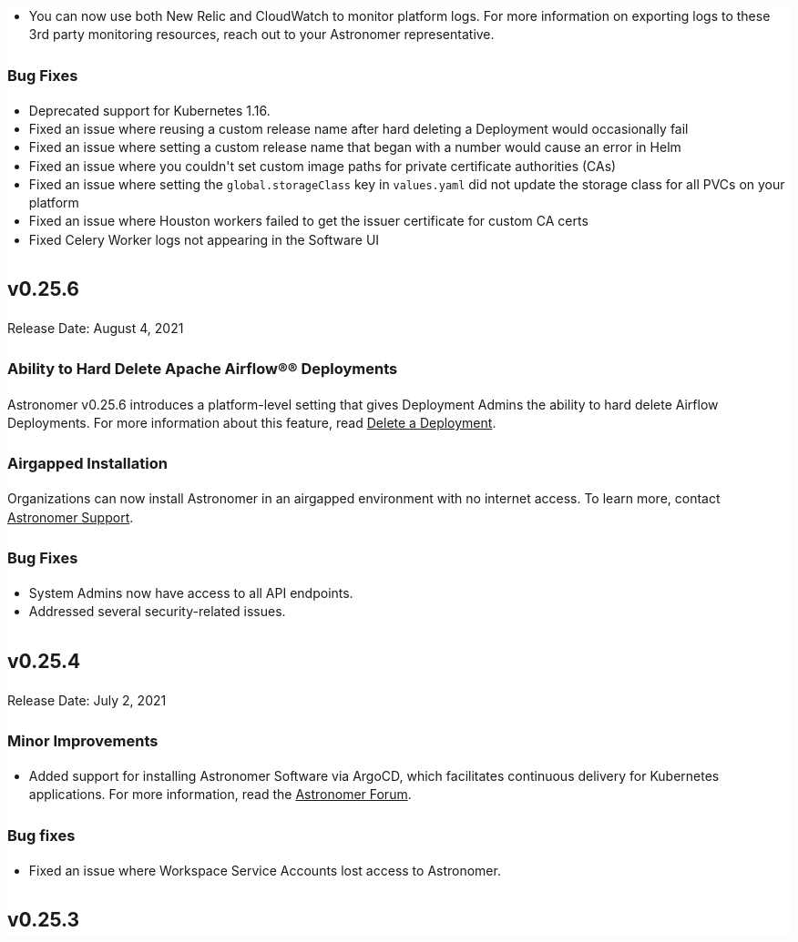 - You can now use both New Relic and CloudWatch to monitor platform logs. For more information on exporting logs to these 3rd party monitoring resources, reach out to your Astronomer representative.

### Bug Fixes

- Deprecated support for Kubernetes 1.16.
- Fixed an issue where reusing a custom release name after hard deleting a Deployment would occasionally fail
- Fixed an issue where setting a custom release name that began with a number would cause an error in Helm
- Fixed an issue where you couldn't set custom image paths for private certificate authorities (CAs)
- Fixed an issue where setting the `global.storageClass` key in `values.yaml` did not update the storage class for all PVCs on your platform
- Fixed an issue where Houston workers failed to get the issuer certificate for custom CA certs
- Fixed Celery Worker logs not appearing in the Software UI

## v0.25.6

Release Date: August 4, 2021

### Ability to Hard Delete Apache Airflow®® Deployments

Astronomer v0.25.6 introduces a platform-level setting that gives Deployment Admins the ability to hard delete Airflow Deployments. For more information about this feature, read [Delete a Deployment](configure-deployment.md#delete-a-deployment).

### Airgapped Installation

Organizations can now install Astronomer in an airgapped environment with no internet access. To learn more, contact [Astronomer Support](https://support.astronomer.io).

### Bug Fixes

- System Admins now have access to all API endpoints.
- Addressed several security-related issues.

## v0.25.4

Release Date: July 2, 2021

### Minor Improvements

- Added support for installing Astronomer Software via ArgoCD, which facilitates continuous delivery for Kubernetes applications. For more information, read the [Astronomer Forum](https://forum.astronomer.io/t/installing-astronomer-with-argocd/1341).

### Bug fixes

- Fixed an issue where Workspace Service Accounts lost access to Astronomer.

## v0.25.3
